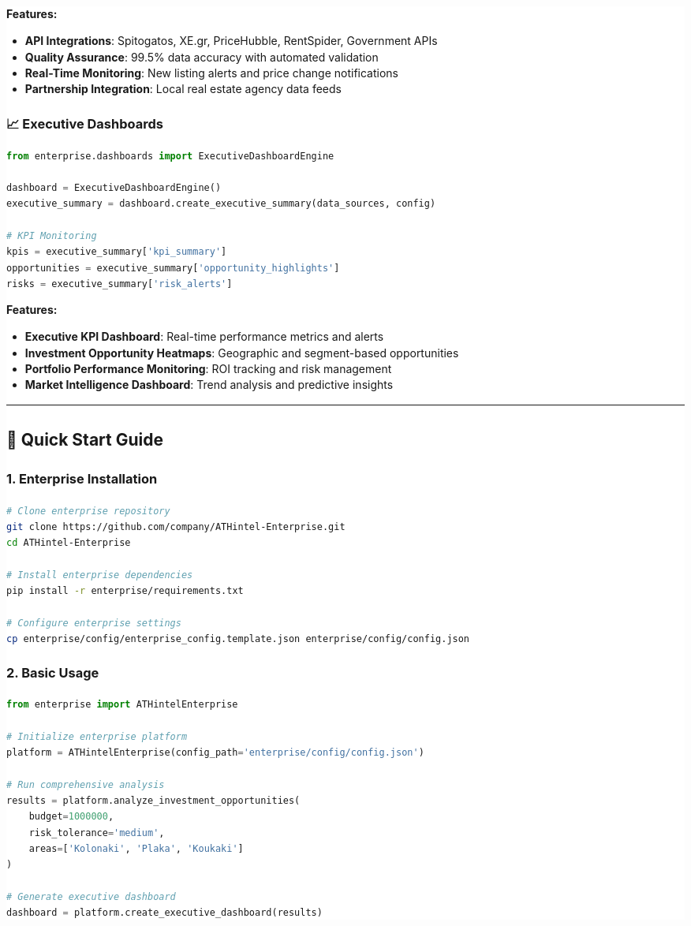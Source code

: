 ```python
```

**Features:**
- **API Integrations**: Spitogatos, XE.gr, PriceHubble, RentSpider, Government APIs
- **Quality Assurance**: 99.5% data accuracy with automated validation
- **Real-Time Monitoring**: New listing alerts and price change notifications
- **Partnership Integration**: Local real estate agency data feeds

### **📈 Executive Dashboards**
```python
from enterprise.dashboards import ExecutiveDashboardEngine

dashboard = ExecutiveDashboardEngine()
executive_summary = dashboard.create_executive_summary(data_sources, config)

# KPI Monitoring
kpis = executive_summary['kpi_summary']
opportunities = executive_summary['opportunity_highlights']
risks = executive_summary['risk_alerts']
```

**Features:**
- **Executive KPI Dashboard**: Real-time performance metrics and alerts
- **Investment Opportunity Heatmaps**: Geographic and segment-based opportunities
- **Portfolio Performance Monitoring**: ROI tracking and risk management
- **Market Intelligence Dashboard**: Trend analysis and predictive insights

---

## 🚀 **Quick Start Guide**

### **1. Enterprise Installation**
```bash
# Clone enterprise repository
git clone https://github.com/company/ATHintel-Enterprise.git
cd ATHintel-Enterprise

# Install enterprise dependencies
pip install -r enterprise/requirements.txt

# Configure enterprise settings
cp enterprise/config/enterprise_config.template.json enterprise/config/config.json
```

### **2. Basic Usage**
```python
from enterprise import ATHintelEnterprise

# Initialize enterprise platform
platform = ATHintelEnterprise(config_path='enterprise/config/config.json')

# Run comprehensive analysis
results = platform.analyze_investment_opportunities(
    budget=1000000,
    risk_tolerance='medium',
    areas=['Kolonaki', 'Plaka', 'Koukaki']
)

# Generate executive dashboard
dashboard = platform.create_executive_dashboard(results)
```
